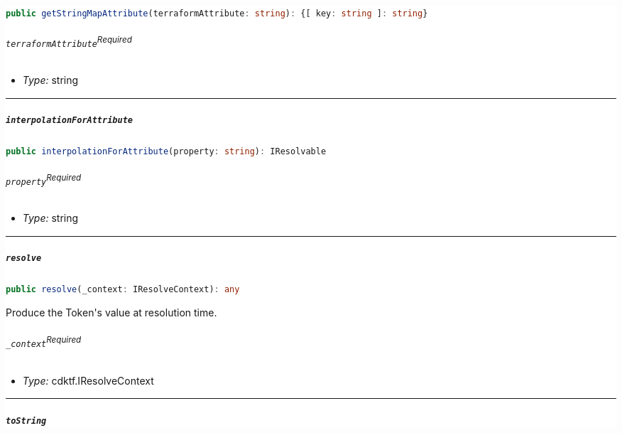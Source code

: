 ```typescript
public getStringMapAttribute(terraformAttribute: string): {[ key: string ]: string}
```

###### `terraformAttribute`<sup>Required</sup> <a name="terraformAttribute" id="@cdktf/provider-azurerm.mssqlServerMicrosoftSupportAuditingPolicy.MssqlServerMicrosoftSupportAuditingPolicyTimeoutsOutputReference.getStringMapAttribute.parameter.terraformAttribute"></a>

- *Type:* string

---

##### `interpolationForAttribute` <a name="interpolationForAttribute" id="@cdktf/provider-azurerm.mssqlServerMicrosoftSupportAuditingPolicy.MssqlServerMicrosoftSupportAuditingPolicyTimeoutsOutputReference.interpolationForAttribute"></a>

```typescript
public interpolationForAttribute(property: string): IResolvable
```

###### `property`<sup>Required</sup> <a name="property" id="@cdktf/provider-azurerm.mssqlServerMicrosoftSupportAuditingPolicy.MssqlServerMicrosoftSupportAuditingPolicyTimeoutsOutputReference.interpolationForAttribute.parameter.property"></a>

- *Type:* string

---

##### `resolve` <a name="resolve" id="@cdktf/provider-azurerm.mssqlServerMicrosoftSupportAuditingPolicy.MssqlServerMicrosoftSupportAuditingPolicyTimeoutsOutputReference.resolve"></a>

```typescript
public resolve(_context: IResolveContext): any
```

Produce the Token's value at resolution time.

###### `_context`<sup>Required</sup> <a name="_context" id="@cdktf/provider-azurerm.mssqlServerMicrosoftSupportAuditingPolicy.MssqlServerMicrosoftSupportAuditingPolicyTimeoutsOutputReference.resolve.parameter._context"></a>

- *Type:* cdktf.IResolveContext

---

##### `toString` <a name="toString" id="@cdktf/provider-azurerm.mssqlServerMicrosoftSupportAuditingPolicy.MssqlServerMicrosoftSupportAuditingPolicyTimeoutsOutputReference.toString"></a>
